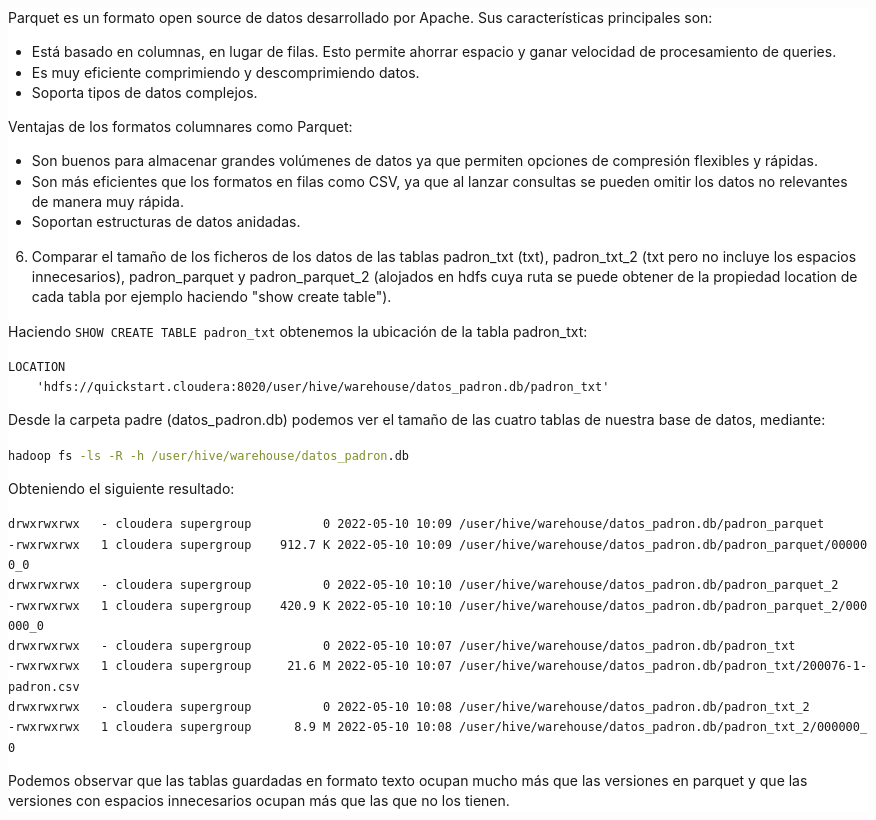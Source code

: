 Parquet es un formato open source de datos desarrollado por Apache. Sus características principales son:

- Está basado en columnas, en lugar de filas. Esto permite ahorrar espacio y ganar velocidad de procesamiento de queries.
- Es muy eficiente comprimiendo y descomprimiendo datos.
- Soporta tipos de datos complejos.

Ventajas de los formatos columnares como Parquet:

- Son buenos para almacenar grandes volúmenes de datos ya que permiten opciones de compresión flexibles y rápidas.
- Son más eficientes que los formatos en filas como CSV, ya que al lanzar consultas se pueden omitir los datos no relevantes de manera muy rápida.
- Soportan estructuras de datos anidadas.

6. Comparar el tamaño de los ficheros de los datos de las tablas padron_txt (txt), padron_txt_2 (txt pero no incluye los espacios innecesarios), padron_parquet y padron_parquet_2 (alojados en hdfs cuya ruta se puede obtener de la propiedad location de cada tabla por ejemplo haciendo "show create table").

Haciendo ```SHOW CREATE TABLE padron_txt``` obtenemos la ubicación de la tabla padron_txt:

```
LOCATION
    'hdfs://quickstart.cloudera:8020/user/hive/warehouse/datos_padron.db/padron_txt'
```

Desde la carpeta padre (datos_padron.db) podemos ver el tamaño de las cuatro tablas de nuestra base de datos, mediante:

```cmd
hadoop fs -ls -R -h /user/hive/warehouse/datos_padron.db
```

Obteniendo el siguiente resultado:

```txt
drwxrwxrwx   - cloudera supergroup          0 2022-05-10 10:09 /user/hive/warehouse/datos_padron.db/padron_parquet
-rwxrwxrwx   1 cloudera supergroup    912.7 K 2022-05-10 10:09 /user/hive/warehouse/datos_padron.db/padron_parquet/000000_0
drwxrwxrwx   - cloudera supergroup          0 2022-05-10 10:10 /user/hive/warehouse/datos_padron.db/padron_parquet_2
-rwxrwxrwx   1 cloudera supergroup    420.9 K 2022-05-10 10:10 /user/hive/warehouse/datos_padron.db/padron_parquet_2/000000_0
drwxrwxrwx   - cloudera supergroup          0 2022-05-10 10:07 /user/hive/warehouse/datos_padron.db/padron_txt
-rwxrwxrwx   1 cloudera supergroup     21.6 M 2022-05-10 10:07 /user/hive/warehouse/datos_padron.db/padron_txt/200076-1-padron.csv
drwxrwxrwx   - cloudera supergroup          0 2022-05-10 10:08 /user/hive/warehouse/datos_padron.db/padron_txt_2
-rwxrwxrwx   1 cloudera supergroup      8.9 M 2022-05-10 10:08 /user/hive/warehouse/datos_padron.db/padron_txt_2/000000_0
```

Podemos observar que las tablas guardadas en formato texto ocupan mucho más que las versiones en parquet y que las versiones con espacios innecesarios ocupan más que las que no los tienen.
